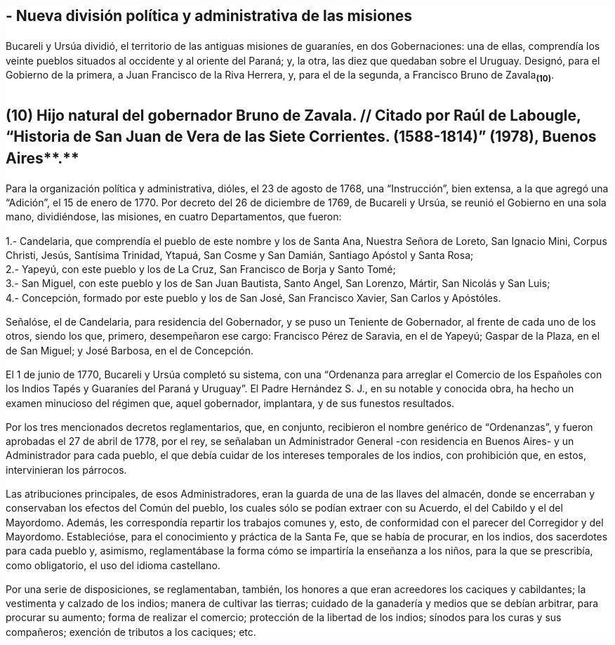 ## **\- Nueva división política y administrativa de las misiones**

Bucareli y Ursúa dividió, el territorio de las antiguas misiones de guaraníes, en dos Gobernaciones: una de ellas, comprendía los veinte pueblos situados al occidente y al oriente del Paraná; y, la otra, las diez que quedaban sobre el Uruguay. Designó, para el Gobierno de la primera, a Juan Francisco de la Riva Herrera, y, para el de la segunda, a Francisco Bruno de Zavala<sub><strong>(10)</strong></sub>.

## **(10)** **Hijo natural del gobernador Bruno de Zavala. // Citado por Raúl de Labougle, “Historia de San Juan de Vera de las Siete Corrientes. (1588-1814)” (1978), Buenos Aires****.**

Para la organización política y administrativa, dióles, el 23 de agosto de 1768, una “Instrucción”, bien extensa, a la que agregó una “Adición”, el 15 de enero de 1770. Por decreto del 26 de diciembre de 1769, de Bucareli y Ursúa, se reunió el Gobierno en una sola mano, dividiéndose, las misiones, en cuatro Departamentos, que fueron:

1.- Candelaria, que comprendía el pueblo de este nombre y los de Santa Ana, Nuestra Señora de Loreto, San Ignacio Mini, Corpus Christi, Jesús, Santísima Trinidad, Ytapuá, San Cosme y San Damián, Santiago Apóstol y Santa Rosa;  
2.- Yapeyú, con este pueblo y los de La Cruz, San Francisco de Borja y Santo Tomé;  
3.- San Miguel, con este pueblo y los de San Juan Bautista, Santo Angel, San Lorenzo, Mártir, San Nicolás y San Luis;  
4.- Concepción, formado por este pueblo y los de San José, San Francisco Xavier, San Carlos y Apóstóles.

Señalóse, el de Candelaria, para residencia del Gobernador, y se puso un Teniente de Gobernador, al frente de cada uno de los otros, siendo los que, primero, desempeñaron ese cargo: Francisco Pérez de Saravia, en el de Yapeyú; Gaspar de la Plaza, en el de San Miguel; y José Barbosa, en el de Concepción.

El 1 de junio de 1770, Bucareli y Ursúa completó su sistema, con una “Ordenanza para arreglar el Comercio de los Españoles con los Indios Tapés y Guaraníes del Paraná y Uruguay”. El Padre Hernández S. J., en su notable y conocida obra, ha hecho un examen minucioso del régimen que, aquel gobernador, implantara, y de sus funestos resultados.

Por los tres mencionados decretos reglamentarios, que, en conjunto, recibieron el nombre genérico de “Ordenanzas”, y fueron aprobadas el 27 de abril de 1778, por el rey, se señalaban un Administrador General -con residencia en Buenos Aires- y un Administrador para cada pueblo, el que debía cuidar de los intereses temporales de los indios, con prohibición que, en estos, intervinieran los párrocos.

Las atribuciones principales, de esos Administradores, eran la guarda de una de las llaves del almacén, donde se encerraban y conservaban los efectos del Común del pueblo, los cuales sólo se podían extraer con su Acuerdo, el del Cabildo y el del Mayordomo. Además, les correspondía repartir los trabajos comunes y, esto, de conformidad con el parecer del Corregidor y del Mayordomo. Establecióse, para el conocimiento y práctica de la Santa Fe, que se había de procurar, en los indios, dos sacerdotes para cada pueblo y, asimismo, reglamentábase la forma cómo se impartiría la enseñanza a los niños, para la que se prescribía, como obligatorio, el uso del idioma castellano.

Por una serie de disposiciones, se reglamentaban, también, los honores a que eran acreedores los caciques y cabildantes; la vestimenta y calzado de los indios; manera de cultivar las tierras; cuidado de la ganadería y medios que se debían arbitrar, para procurar su aumento; forma de realizar el comercio; protección de la libertad de los indios; sínodos para los curas y sus compañeros; exención de tributos a los caciques; etc.
